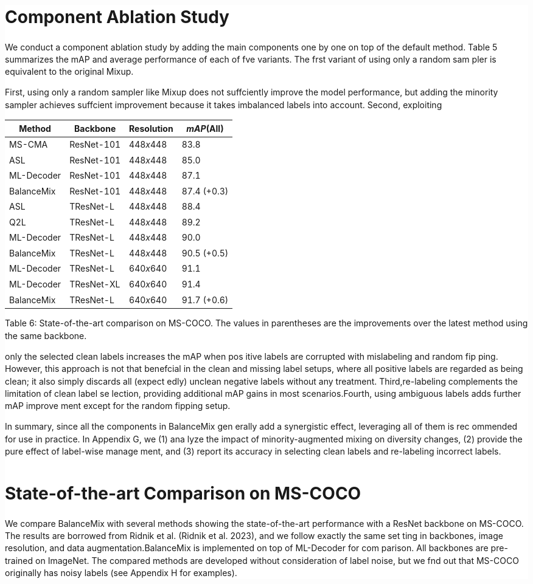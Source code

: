 # Component Ablation Study

We conduct a component ablation study by adding the main components one by one on top of the default method. Table 5 summarizes the mAP and average performance of each of fve variants. The frst variant of using only a random sam pler is equivalent to the original Mixup.

First, using only a random sampler like Mixup does not suffciently improve the model performance, but adding the minority sampler achieves suffcient improvement because it takes imbalanced labels into account. Second, exploiting


| Method  | Backbone  | Resolution  | $mAP$(All)  |
| --- | --- | --- | --- |
| MS-CMA  | ResNet-101  | $448x448$ | 83.8  |
| ASL  | ResNet-101  | $448x448$ | 85.0  |
| ML-Decoder  | ResNet-101  | $448x448$ | 87.1  |
| BalanceMix  | ResNet-101  | $448x448$ | 87.4 (+0.3) |
| ASL  | TResNet-L  | $448x448$ | 88.4  |
| Q2L  | TResNet-L  | $448x448$ | 89.2  |
| ML-Decoder  | TResNet-L  | $448x448$ | 90.0  |
| BalanceMix  | TResNet-L  | $448x448$ | 90.5 (+0.5) |
| ML-Decoder  | TResNet-L  | $640x640$ | 91.1  |
| ML-Decoder  | TResNet-XL  | $640x640$ | 91.4  |
| BalanceMix  | TResNet-L  | $640x640$ | 91.7 (+0.6) |


Table 6: State-of-the-art comparison on MS-COCO. The values in parentheses are the improvements over the latest method using the same backbone.

only the selected clean labels increases the mAP when pos itive labels are corrupted with mislabeling and random fip ping. However, this approach is not that benefcial in the clean and missing label setups, where all positive labels are regarded as being clean; it also simply discards all (expect edly) unclean negative labels without any treatment. Third,re-labeling complements the limitation of clean label se lection, providing additional mAP gains in most scenarios.Fourth, using ambiguous labels adds further mAP improve ment except for the random fipping setup.

In summary, since all the components in BalanceMix gen erally add a synergistic effect, leveraging all of them is rec ommended for use in practice. In Appendix G, we (1) ana lyze the impact of minority-augmented mixing on diversity changes, (2) provide the pure effect of label-wise manage ment, and (3) report its accuracy in selecting clean labels and re-labeling incorrect labels.

# State-of-the-art Comparison on MS-COCO

We compare BalanceMix with several methods showing the state-of-the-art performance with a ResNet backbone on MS-COCO. The results are borrowed from Ridnik et al. (Ridnik et al. 2023), and we follow exactly the same set ting in backbones, image resolution, and data augmentation.BalanceMix is implemented on top of ML-Decoder for com parison. All backbones are pre-trained on ImageNet. The compared methods are developed without consideration of label noise, but we fnd out that MS-COCO originally has noisy labels (see Appendix H for examples).
